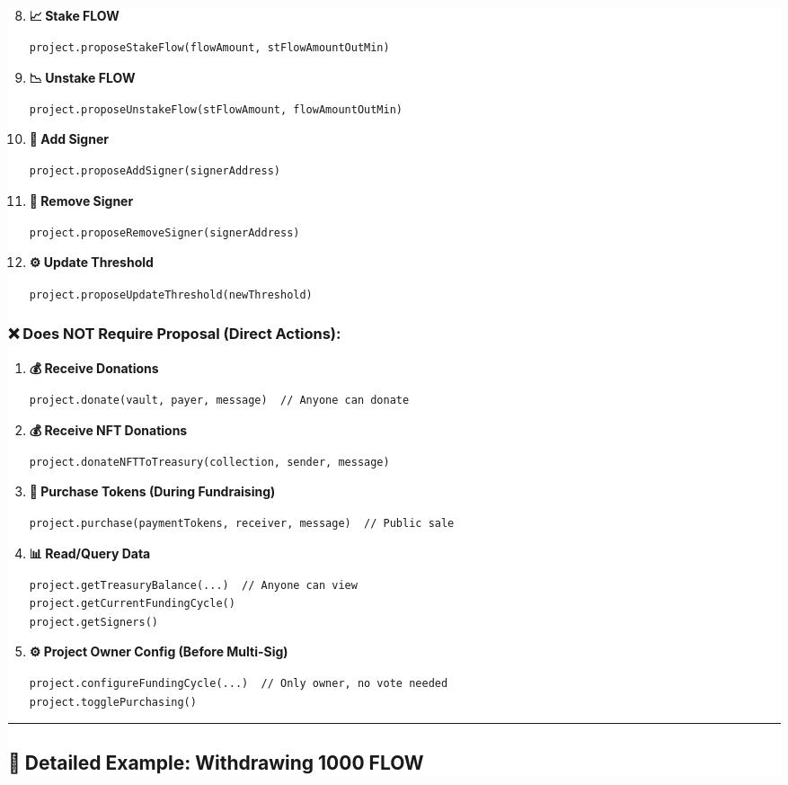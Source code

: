 8. **📈 Stake FLOW**
   ```cadence
   project.proposeStakeFlow(flowAmount, stFlowAmountOutMin)
   ```

9. **📉 Unstake FLOW**
   ```cadence
   project.proposeUnstakeFlow(stFlowAmount, flowAmountOutMin)
   ```

10. **👥 Add Signer**
    ```cadence
    project.proposeAddSigner(signerAddress)
    ```

11. **👥 Remove Signer**
    ```cadence
    project.proposeRemoveSigner(signerAddress)
    ```

12. **⚙️ Update Threshold**
    ```cadence
    project.proposeUpdateThreshold(newThreshold)
    ```

### ❌ **Does NOT Require Proposal (Direct Actions):**

1. **💰 Receive Donations**
   ```cadence
   project.donate(vault, payer, message)  // Anyone can donate
   ```

2. **💰 Receive NFT Donations**
   ```cadence
   project.donateNFTToTreasury(collection, sender, message)
   ```

3. **🛒 Purchase Tokens (During Fundraising)**
   ```cadence
   project.purchase(paymentTokens, receiver, message)  // Public sale
   ```

4. **📊 Read/Query Data**
   ```cadence
   project.getTreasuryBalance(...)  // Anyone can view
   project.getCurrentFundingCycle()
   project.getSigners()
   ```

5. **⚙️ Project Owner Config (Before Multi-Sig)**
   ```cadence
   project.configureFundingCycle(...)  // Only owner, no vote needed
   project.togglePurchasing()
   ```

---

## 📝 **Detailed Example: Withdrawing 1000 FLOW**
